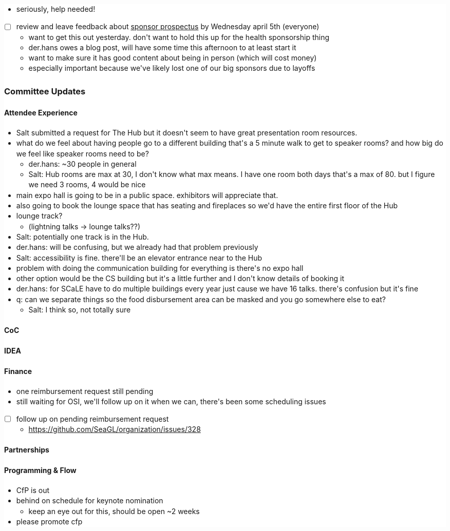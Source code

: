   - seriously, help needed!
- [ ] review and leave feedback about [sponsor prospectus](https://docs.google.com/document/d/1a976EZpikv18mDbKoCoigZ0GTPB2IE1p3pnGpMMsWJw/edit) by Wednesday april 5th (everyone)
  - want to get this out yesterday. don't want to hold this up for the health sponsorship thing
  - der.hans owes a blog post, will have some time this afternoon to at least start it
  - want to make sure it has good content about being in person (which will cost money)
  - especially important because we've likely lost one of our big sponsors due to layoffs


### Committee Updates


#### Attendee Experience
- Salt submitted a request for The Hub but it doesn't seem to have great presentation room resources.
- what do we feel about having people go to a different building that's a 5 minute walk to get to speaker rooms? and how big do we feel like speaker rooms need to be?
	- der.hans: ~30 people in general
	- Salt: Hub rooms are max at 30, I don't know what max means. I have one room both days that's a max of 80. but I figure we need 3 rooms, 4 would be nice
- main expo hall is going to be in a public space. exhibitors will appreciate that.
- also going to book the lounge space that has seating and fireplaces so we'd have the entire first floor of the Hub
- lounge track?
	- (lightning talks -> lounge talks??)
- Salt: potentially one track is in the Hub.
- der.hans: will be confusing, but we already had that problem previously
- Salt: accessibility is fine. there'll be an elevator entrance near to the Hub
- problem with doing the communication building for everything is there's no expo hall
- other option would be the CS building but it's a little further and I don't know details of booking it
- der.hans: for SCaLE have to do multiple buildings every year just cause we have 16 talks. there's confusion but it's fine
- q: can we separate things so the food disbursement area can be masked and you go somewhere else to eat?
	- Salt: I think so, not totally sure

#### CoC

#### IDEA

#### Finance
- one reimbursement request still pending
- still waiting for OSI, we'll follow up on it when we can, there's been some scheduling issues
- [ ] follow up on pending reimbursement request
  - https://github.com/SeaGL/organization/issues/328

#### Partnerships

#### Programming & Flow
- CfP is out
- behind on schedule for keynote nomination
	- keep an eye out for this, should be open ~2 weeks
- please promote cfp

